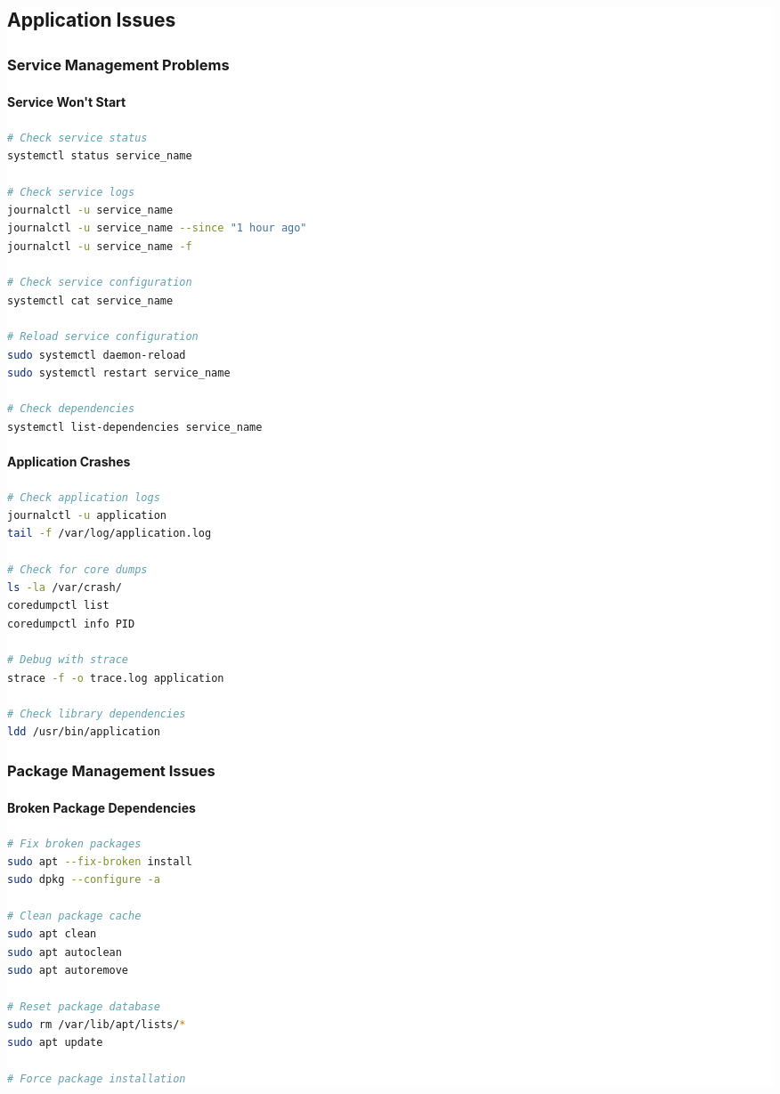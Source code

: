 ## Application Issues

### Service Management Problems

#### Service Won't Start

```bash
# Check service status
systemctl status service_name

# Check service logs
journalctl -u service_name
journalctl -u service_name --since "1 hour ago"
journalctl -u service_name -f

# Check service configuration
systemctl cat service_name

# Reload service configuration
sudo systemctl daemon-reload
sudo systemctl restart service_name

# Check dependencies
systemctl list-dependencies service_name
```

#### Application Crashes

```bash
# Check application logs
journalctl -u application
tail -f /var/log/application.log

# Check for core dumps
ls -la /var/crash/
coredumpctl list
coredumpctl info PID

# Debug with strace
strace -f -o trace.log application

# Check library dependencies
ldd /usr/bin/application
```

### Package Management Issues

#### Broken Package Dependencies

```bash
# Fix broken packages
sudo apt --fix-broken install
sudo dpkg --configure -a

# Clean package cache
sudo apt clean
sudo apt autoclean
sudo apt autoremove

# Reset package database
sudo rm /var/lib/apt/lists/*
sudo apt update

# Force package installation
```